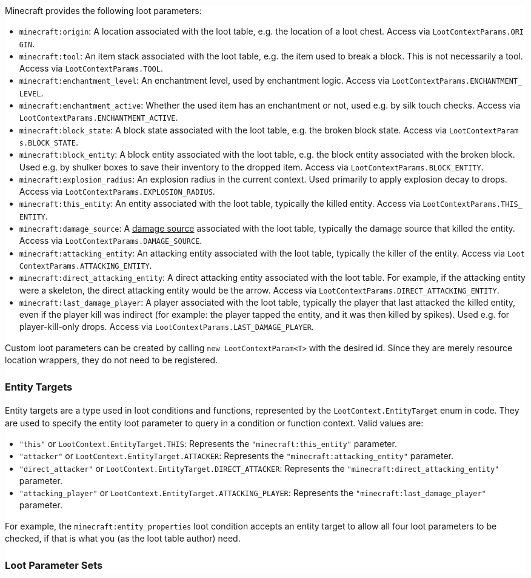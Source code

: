 Minecraft provides the following loot parameters:

- `minecraft:origin`: A location associated with the loot table, e.g. the location of a loot chest. Access via `LootContextParams.ORIGIN`.
- `minecraft:tool`: An item stack associated with the loot table, e.g. the item used to break a block. This is not necessarily a tool. Access via `LootContextParams.TOOL`.
- `minecraft:enchantment_level`: An enchantment level, used by enchantment logic. Access via `LootContextParams.ENCHANTMENT_LEVEL`.
- `minecraft:enchantment_active`: Whether the used item has an enchantment or not, used e.g. by silk touch checks. Access via `LootContextParams.ENCHANTMENT_ACTIVE`.
- `minecraft:block_state`: A block state associated with the loot table, e.g. the broken block state. Access via `LootContextParams.BLOCK_STATE`.
- `minecraft:block_entity`: A block entity associated with the loot table, e.g. the block entity associated with the broken block. Used e.g. by shulker boxes to save their inventory to the dropped item. Access via `LootContextParams.BLOCK_ENTITY`.
- `minecraft:explosion_radius`: An explosion radius in the current context. Used primarily to apply explosion decay to drops. Access via `LootContextParams.EXPLOSION_RADIUS`.
- `minecraft:this_entity`: An entity associated with the loot table, typically the killed entity. Access via `LootContextParams.THIS_ENTITY`.
- `minecraft:damage_source`: A [damage source][damagesource] associated with the loot table, typically the damage source that killed the entity. Access via `LootContextParams.DAMAGE_SOURCE`.
- `minecraft:attacking_entity`: An attacking entity associated with the loot table, typically the killer of the entity. Access via `LootContextParams.ATTACKING_ENTITY`.
- `minecraft:direct_attacking_entity`: A direct attacking entity associated with the loot table. For example, if the attacking entity were a skeleton, the direct attacking entity would be the arrow. Access via `LootContextParams.DIRECT_ATTACKING_ENTITY`.
- `minecraft:last_damage_player`: A player associated with the loot table, typically the player that last attacked the killed entity, even if the player kill was indirect (for example: the player tapped the entity, and it was then killed by spikes). Used e.g. for player-kill-only drops. Access via `LootContextParams.LAST_DAMAGE_PLAYER`.

Custom loot parameters can be created by calling `new LootContextParam<T>` with the desired id. Since they are merely resource location wrappers, they do not need to be registered.

### Entity Targets

Entity targets are a type used in loot conditions and functions, represented by the `LootContext.EntityTarget` enum in code. They are used to specify the entity loot parameter to query in a condition or function context. Valid values are:

- `"this"` or `LootContext.EntityTarget.THIS`: Represents the `"minecraft:this_entity"` parameter.
- `"attacker"` or `LootContext.EntityTarget.ATTACKER`: Represents the `"minecraft:attacking_entity"` parameter.
- `"direct_attacker"` or `LootContext.EntityTarget.DIRECT_ATTACKER`: Represents the `"minecraft:direct_attacking_entity"` parameter.
- `"attacking_player"` or `LootContext.EntityTarget.ATTACKING_PLAYER`: Represents the `"minecraft:last_damage_player"` parameter.

For example, the `minecraft:entity_properties` loot condition accepts an entity target to allow all four loot parameters to be checked, if that is what you (as the loot table author) need.

### Loot Parameter Sets


[advancement]: ../advancements.md
[binomial]: https://en.wikipedia.org/wiki/Binomial_distribution
[codec]: ../../../datastorage/codecs.md
[conditions]: ../conditions.md
[context]: #loot-context
[damagesource]: ../damagetypes.md#creating-and-using-damage-sources
[datagen]: ../../index.md#data-generation
[entry]: #loot-entry
[glm]: glm.md
[lootcondition]: conditions.md
[lootfunction]: functions.md
[parameters]: #loot-parameters
[raidherogifts]: ../datamaps/builtin.md#neoforgeraid_hero_gifts
[sides]: ../../../concepts/sides.md
[tags]: ../tags.md